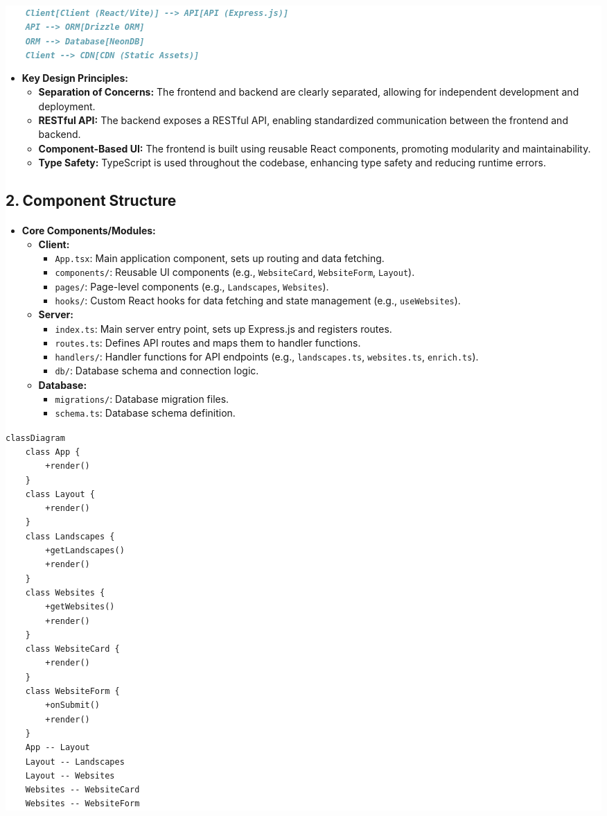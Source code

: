 ```markdown
    Client[Client (React/Vite)] --> API[API (Express.js)]
    API --> ORM[Drizzle ORM]
    ORM --> Database[NeonDB]
    Client --> CDN[CDN (Static Assets)]
```

*   **Key Design Principles:**
    *   **Separation of Concerns:** The frontend and backend are clearly separated, allowing for independent development and deployment.
    *   **RESTful API:** The backend exposes a RESTful API, enabling standardized communication between the frontend and backend.
    *   **Component-Based UI:** The frontend is built using reusable React components, promoting modularity and maintainability.
    *   **Type Safety:** TypeScript is used throughout the codebase, enhancing type safety and reducing runtime errors.

## 2. Component Structure

*   **Core Components/Modules:**
    *   **Client:**
        *   `App.tsx`: Main application component, sets up routing and data fetching.
        *   `components/`: Reusable UI components (e.g., `WebsiteCard`, `WebsiteForm`, `Layout`).
        *   `pages/`: Page-level components (e.g., `Landscapes`, `Websites`).
        *   `hooks/`: Custom React hooks for data fetching and state management (e.g., `useWebsites`).
    *   **Server:**
        *   `index.ts`: Main server entry point, sets up Express.js and registers routes.
        *   `routes.ts`: Defines API routes and maps them to handler functions.
        *   `handlers/`: Handler functions for API endpoints (e.g., `landscapes.ts`, `websites.ts`, `enrich.ts`).
        *   `db/`: Database schema and connection logic.
    *   **Database:**
        *   `migrations/`: Database migration files.
        *   `schema.ts`: Database schema definition.

```mermaid
classDiagram
    class App {
        +render()
    }
    class Layout {
        +render()
    }
    class Landscapes {
        +getLandscapes()
        +render()
    }
    class Websites {
        +getWebsites()
        +render()
    }
    class WebsiteCard {
        +render()
    }
    class WebsiteForm {
        +onSubmit()
        +render()
    }
    App -- Layout
    Layout -- Landscapes
    Layout -- Websites
    Websites -- WebsiteCard
    Websites -- WebsiteForm
```
